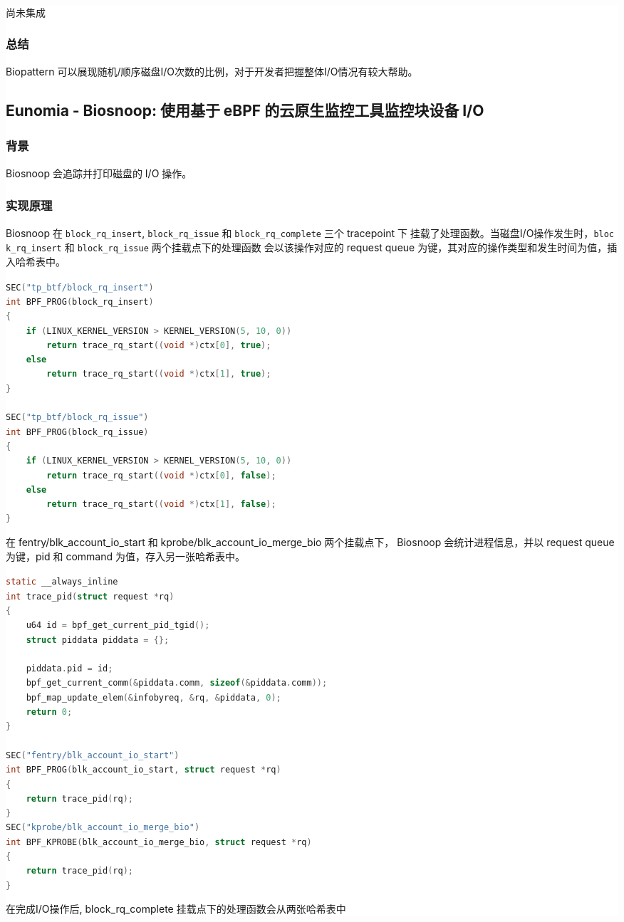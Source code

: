 尚未集成

### 总结

Biopattern 可以展现随机/顺序磁盘I/O次数的比例，对于开发者把握整体I/O情况有较大帮助。

## Eunomia - Biosnoop: 使用基于 eBPF 的云原生监控工具监控块设备 I/O
### 背景

Biosnoop 会追踪并打印磁盘的 I/O 操作。

### 实现原理

Biosnoop 在 `block_rq_insert`, `block_rq_issue` 和 `block_rq_complete` 三个 tracepoint 下
挂载了处理函数。当磁盘I/O操作发生时，`block_rq_insert` 和 `block_rq_issue` 两个挂载点下的处理函数
会以该操作对应的 request queue 为键，其对应的操作类型和发生时间为值，插入哈希表中。
```c
SEC("tp_btf/block_rq_insert")
int BPF_PROG(block_rq_insert)
{
	if (LINUX_KERNEL_VERSION > KERNEL_VERSION(5, 10, 0))
		return trace_rq_start((void *)ctx[0], true);
	else
		return trace_rq_start((void *)ctx[1], true);
}

SEC("tp_btf/block_rq_issue")
int BPF_PROG(block_rq_issue)
{
	if (LINUX_KERNEL_VERSION > KERNEL_VERSION(5, 10, 0))
		return trace_rq_start((void *)ctx[0], false);
	else
		return trace_rq_start((void *)ctx[1], false);
}

```
在 fentry/blk_account_io_start 和 kprobe/blk_account_io_merge_bio 两个挂载点下，
Biosnoop 会统计进程信息，并以 request queue 为键，pid 和 command 为值，存入另一张哈希表中。
```c
static __always_inline
int trace_pid(struct request *rq)
{
	u64 id = bpf_get_current_pid_tgid();
	struct piddata piddata = {};

	piddata.pid = id;
	bpf_get_current_comm(&piddata.comm, sizeof(&piddata.comm));
	bpf_map_update_elem(&infobyreq, &rq, &piddata, 0);
	return 0;
}

SEC("fentry/blk_account_io_start")
int BPF_PROG(blk_account_io_start, struct request *rq)
{
	return trace_pid(rq);
}
SEC("kprobe/blk_account_io_merge_bio")
int BPF_KPROBE(blk_account_io_merge_bio, struct request *rq)
{
	return trace_pid(rq);
}

```
在完成I/O操作后, block_rq_complete 挂载点下的处理函数会从两张哈希表中